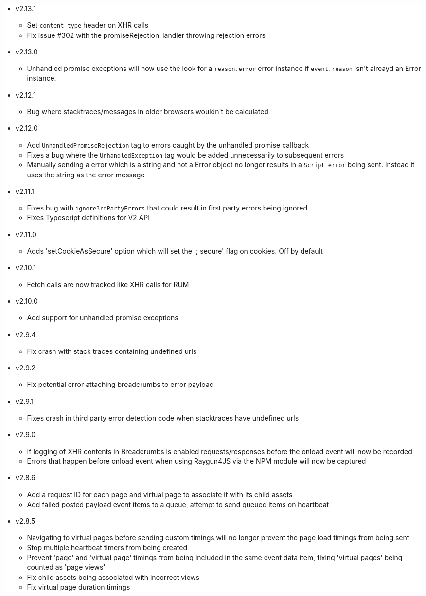 * v2.13.1
  - Set `content-type` header on XHR calls
  - Fix issue #302 with the promiseRejectionHandler throwing rejection errors

* v2.13.0
  - Unhandled promise exceptions will now use the look for a `reason.error` error instance if `event.reason` isn't alreayd an Error instance.

* v2.12.1
  - Bug where stacktraces/messages in older browsers wouldn't be calculated

* v2.12.0
  - Add `UnhandledPromiseRejection` tag to errors caught by the unhandled promise callback
  - Fixes a bug where the `UnhandledException` tag would be added unnecessarily to subsequent errors
  - Manually sending a error which is a string and not a Error object no longer results in a `Script error` being sent. Instead it uses the string as the error message  

* v2.11.1
  - Fixes bug with `ignore3rdPartyErrors` that could result in first party errors being ignored
  - Fixes Typescript definitions for V2 API

* v2.11.0
  - Adds 'setCookieAsSecure' option which will set the '; secure' flag on cookies. Off by default

* v2.10.1
  - Fetch calls are now tracked like XHR calls for RUM

* v2.10.0
  - Add support for unhandled promise exceptions

* v2.9.4
  - Fix crash with stack traces containing undefined urls

* v2.9.2
  - Fix potential error attaching breadcrumbs to error payload

* v2.9.1
  - Fixes crash in third party error detection code when stacktraces have undefined urls

* v2.9.0
  - If logging of XHR contents in Breadcrumbs is enabled requests/responses before the onload event will now be recorded
  - Errors that happen before onload event when using Raygun4JS via the NPM module will now be captured

* v2.8.6
  - Add a request ID for each page and virtual page to associate it with its child assets
  - Add failed posted payload event items to a queue, attempt to send queued items on heartbeat

* v2.8.5
  - Navigating to virtual pages before sending custom timings will no longer prevent the page load timings from being sent
  - Stop multiple heartbeat timers from being created
  - Prevent 'page' and 'virtual page' timings from being included in the same event data item, fixing 'virtual pages' being counted as 'page views'
  - Fix child assets being associated with incorrect views
  - Fix virtual page duration timings
